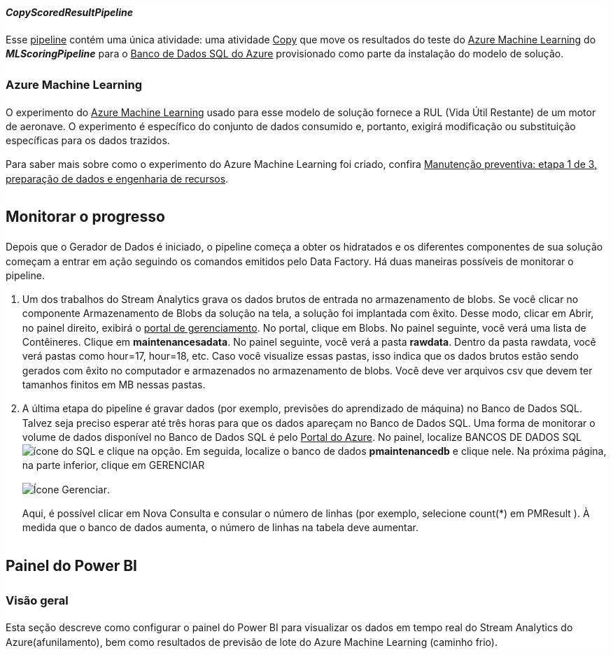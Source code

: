 #### <a name="copyscoredresultpipeline"></a>*CopyScoredResultPipeline*
Esse [pipeline](../../data-factory/v1/data-factory-create-pipelines.md) contém uma única atividade: uma atividade [Copy](https://msdn.microsoft.com/library/azure/dn835035.aspx) que move os resultados do teste do [Azure Machine Learning](#azure-machine-learning) do ***MLScoringPipeline*** para o [Banco de Dados SQL do Azure](https://azure.microsoft.com/services/sql-database/) provisionado como parte da instalação do modelo de solução.

### <a name="azure-machine-learning"></a>Azure Machine Learning
O experimento do [Azure Machine Learning](https://azure.microsoft.com/services/machine-learning/) usado para esse modelo de solução fornece a RUL (Vida Útil Restante) de um motor de aeronave. O experimento é específico do conjunto de dados consumido e, portanto, exigirá modificação ou substituição específicas para os dados trazidos.

Para saber mais sobre como o experimento do Azure Machine Learning foi criado, confira [Manutenção preventiva: etapa 1 de 3, preparação de dados e engenharia de recursos](http://gallery.cortanaanalytics.com/Experiment/Predictive-Maintenance-Step-1-of-3-data-preparation-and-feature-engineering-2).

## <a name="monitor-progress"></a>**Monitorar o progresso**
 Depois que o Gerador de Dados é iniciado, o pipeline começa a obter os hidratados e os diferentes componentes de sua solução começam a entrar em ação seguindo os comandos emitidos pelo Data Factory. Há duas maneiras possíveis de monitorar o pipeline.

1. Um dos trabalhos do Stream Analytics grava os dados brutos de entrada no armazenamento de blobs. Se você clicar no componente Armazenamento de Blobs da solução na tela, a solução foi implantada com êxito. Desse modo, clicar em Abrir, no painel direito, exibirá o [portal de gerenciamento](https://portal.azure.com/). No portal, clique em Blobs. No painel seguinte, você verá uma lista de Contêineres. Clique em **maintenancesadata**. No painel seguinte, você verá a pasta **rawdata**. Dentro da pasta rawdata, você verá pastas como hour=17, hour=18, etc. Caso você visualize essas pastas, isso indica que os dados brutos estão sendo gerados com êxito no computador e armazenados no armazenamento de blobs. Você deve ver arquivos csv que devem ter tamanhos finitos em MB nessas pastas.
2. A última etapa do pipeline é gravar dados (por exemplo, previsões do aprendizado de máquina) no Banco de Dados SQL. Talvez seja preciso esperar até três horas para que os dados apareçam no Banco de Dados SQL. Uma forma de monitorar o volume de dados disponível no Banco de Dados SQL é pelo [Portal do Azure](https://manage.windowsazure.com/). No painel, localize BANCOS DE DADOS SQL ![ícone do SQL](./media/cortana-analytics-technical-guide-predictive-maintenance/icon-SQL-databases.png) e clique na opção. Em seguida, localize o banco de dados **pmaintenancedb** e clique nele. Na próxima página, na parte inferior, clique em GERENCIAR
   
    ![Ícone Gerenciar](./media/cortana-analytics-technical-guide-predictive-maintenance/icon-manage.png).
   
    Aqui, é possível clicar em Nova Consulta e consular o número de linhas (por exemplo, selecione count(*) em PMResult ). À medida que o banco de dados aumenta, o número de linhas na tabela deve aumentar.

## <a name="power-bi-dashboard"></a>**Painel do Power BI**
### <a name="overview"></a>Visão geral
Esta seção descreve como configurar o painel do Power BI para visualizar os dados em tempo real do Stream Analytics do Azure(afunilamento), bem como resultados de previsão de lote do Azure Machine Learning (caminho frio).
